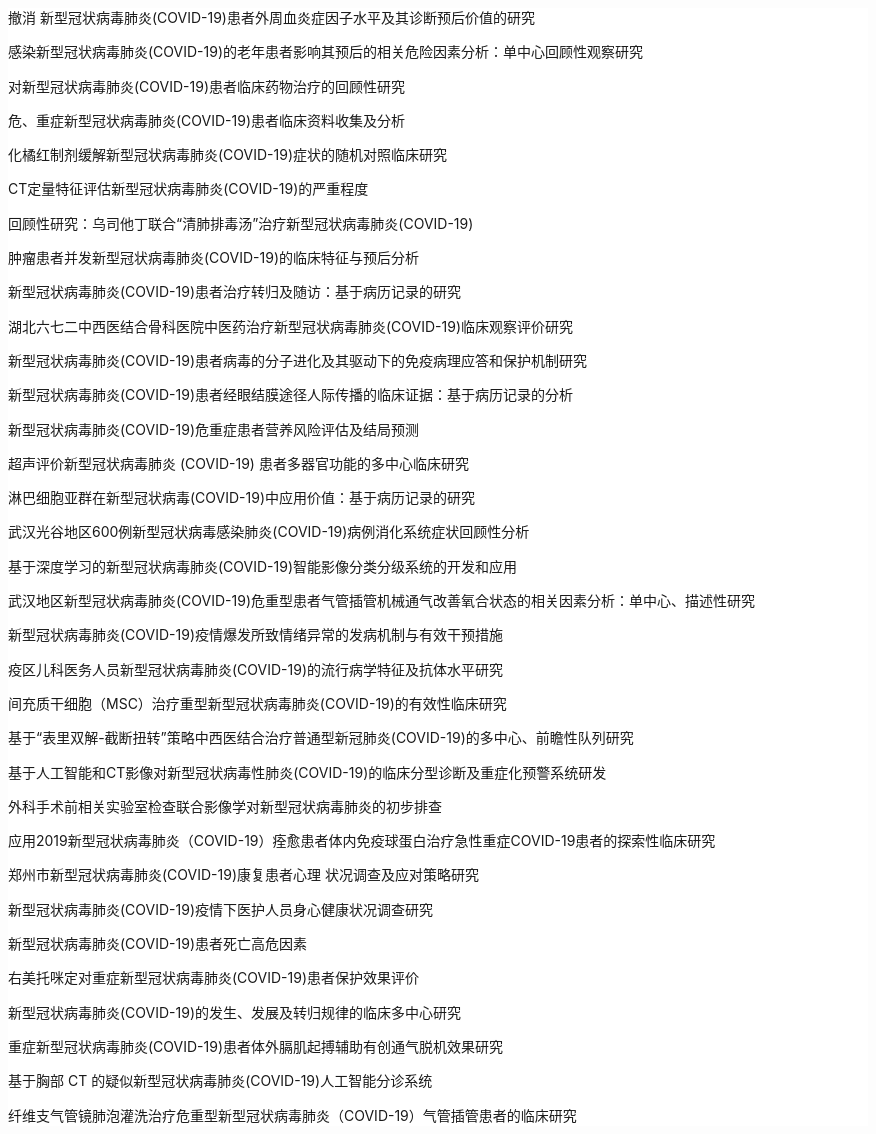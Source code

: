 撤消           新型冠状病毒肺炎(COVID-19)患者外周血炎症因子水平及其诊断预后价值的研究

感染新型冠状病毒肺炎(COVID-19)的老年患者影响其预后的相关危险因素分析：单中心回顾性观察研究

对新型冠状病毒肺炎(COVID-19)患者临床药物治疗的回顾性研究

危、重症新型冠状病毒肺炎(COVID-19)患者临床资料收集及分析

化橘红制剂缓解新型冠状病毒肺炎(COVID-19)症状的随机对照临床研究

CT定量特征评估新型冠状病毒肺炎(COVID-19)的严重程度

回顾性研究：乌司他丁联合“清肺排毒汤”治疗新型冠状病毒肺炎(COVID-19)

肿瘤患者并发新型冠状病毒肺炎(COVID-19)的临床特征与预后分析

新型冠状病毒肺炎(COVID-19)患者治疗转归及随访：基于病历记录的研究

湖北六七二中西医结合骨科医院中医药治疗新型冠状病毒肺炎(COVID-19)临床观察评价研究

新型冠状病毒肺炎(COVID-19)患者病毒的分子进化及其驱动下的免疫病理应答和保护机制研究

新型冠状病毒肺炎(COVID-19)患者经眼结膜途径人际传播的临床证据：基于病历记录的分析

新型冠状病毒肺炎(COVID-19)危重症患者营养风险评估及结局预测

超声评价新型冠状病毒肺炎 (COVID-19) 患者多器官功能的多中心临床研究

淋巴细胞亚群在新型冠状病毒(COVID-19)中应用价值：基于病历记录的研究

武汉光谷地区600例新型冠状病毒感染肺炎(COVID-19)病例消化系统症状回顾性分析

基于深度学习的新型冠状病毒肺炎(COVID-19)智能影像分类分级系统的开发和应用

武汉地区新型冠状病毒肺炎(COVID-19)危重型患者气管插管机械通气改善氧合状态的相关因素分析：单中心、描述性研究

新型冠状病毒肺炎(COVID-19)疫情爆发所致情绪异常的发病机制与有效干预措施

疫区儿科医务人员新型冠状病毒肺炎(COVID-19)的流行病学特征及抗体水平研究

间充质干细胞（MSC）治疗重型新型冠状病毒肺炎(COVID-19)的有效性临床研究

基于“表里双解-截断扭转”策略中西医结合治疗普通型新冠肺炎(COVID-19)的多中心、前瞻性队列研究

基于人工智能和CT影像对新型冠状病毒性肺炎(COVID-19)的临床分型诊断及重症化预警系统研发

外科手术前相关实验室检查联合影像学对新型冠状病毒肺炎的初步排查

应用2019新型冠状病毒肺炎（COVID-19）痊愈患者体内免疫球蛋白治疗急性重症COVID-19患者的探索性临床研究

郑州市新型冠状病毒肺炎(COVID-19)康复患者心理 状况调查及应对策略研究

新型冠状病毒肺炎(COVID-19)疫情下医护人员身心健康状况调查研究

新型冠状病毒肺炎(COVID-19)患者死亡高危因素

右美托咪定对重症新型冠状病毒肺炎(COVID-19)患者保护效果评价

新型冠状病毒肺炎(COVID-19)的发生、发展及转归规律的临床多中心研究

重症新型冠状病毒肺炎(COVID-19)患者体外膈肌起搏辅助有创通气脱机效果研究

基于胸部 CT 的疑似新型冠状病毒肺炎(COVID-19)人工智能分诊系统

纤维支气管镜肺泡灌洗治疗危重型新型冠状病毒肺炎（COVID-19）气管插管患者的临床研究
